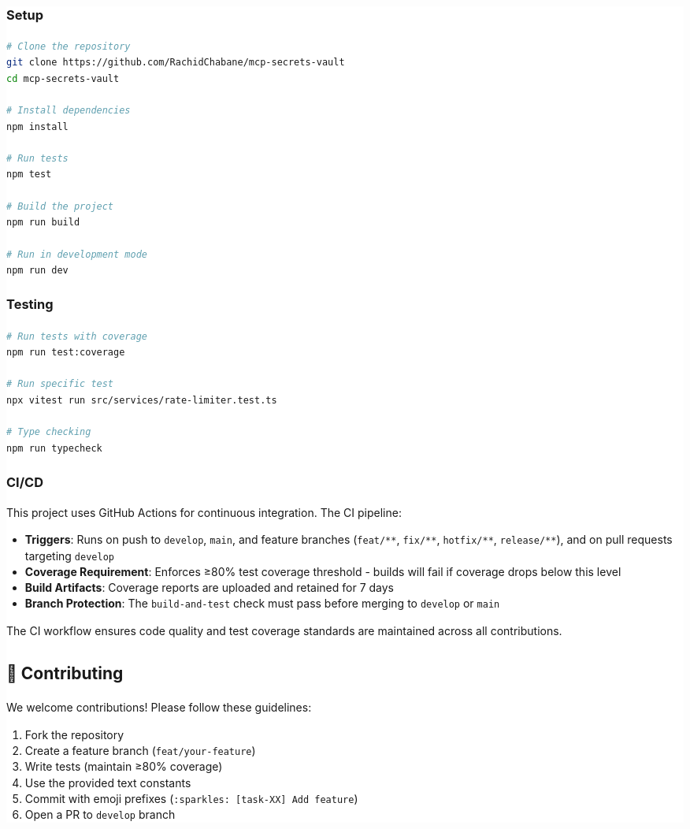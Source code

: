 ### Setup

```bash
# Clone the repository
git clone https://github.com/RachidChabane/mcp-secrets-vault
cd mcp-secrets-vault

# Install dependencies
npm install

# Run tests
npm test

# Build the project
npm run build

# Run in development mode
npm run dev
```

### Testing

```bash
# Run tests with coverage
npm run test:coverage

# Run specific test
npx vitest run src/services/rate-limiter.test.ts

# Type checking
npm run typecheck
```

### CI/CD

This project uses GitHub Actions for continuous integration. The CI pipeline:

- **Triggers**: Runs on push to `develop`, `main`, and feature branches (`feat/**`, `fix/**`, `hotfix/**`, `release/**`), and on pull requests targeting `develop`
- **Coverage Requirement**: Enforces ≥80% test coverage threshold - builds will fail if coverage drops below this level
- **Build Artifacts**: Coverage reports are uploaded and retained for 7 days
- **Branch Protection**: The `build-and-test` check must pass before merging to `develop` or `main`

The CI workflow ensures code quality and test coverage standards are maintained across all contributions.

## 🤝 Contributing

We welcome contributions! Please follow these guidelines:

1. Fork the repository
2. Create a feature branch (`feat/your-feature`)
3. Write tests (maintain ≥80% coverage)
4. Use the provided text constants
5. Commit with emoji prefixes (`:sparkles: [task-XX] Add feature`)
6. Open a PR to `develop` branch
